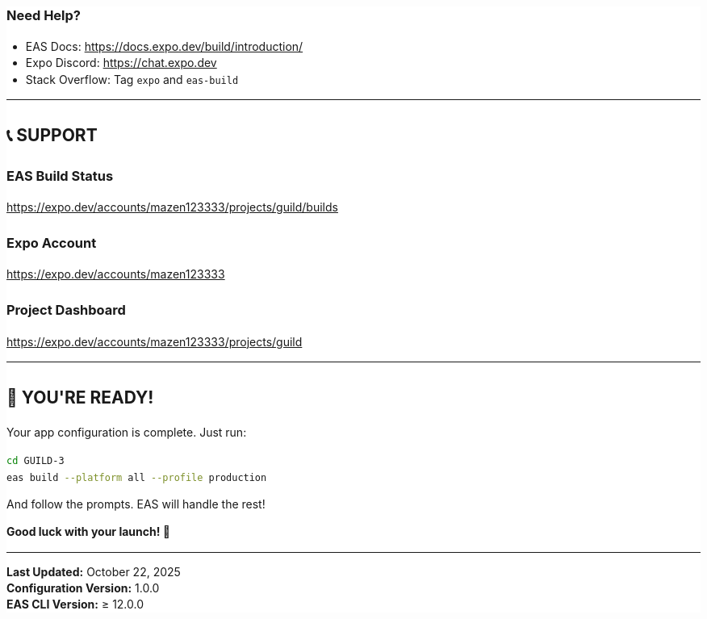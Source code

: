 ### Need Help?
- EAS Docs: https://docs.expo.dev/build/introduction/
- Expo Discord: https://chat.expo.dev
- Stack Overflow: Tag `expo` and `eas-build`

---

## 📞 **SUPPORT**

### EAS Build Status
https://expo.dev/accounts/mazen123333/projects/guild/builds

### Expo Account
https://expo.dev/accounts/mazen123333

### Project Dashboard
https://expo.dev/accounts/mazen123333/projects/guild

---

## 🎉 **YOU'RE READY!**

Your app configuration is complete. Just run:

```bash
cd GUILD-3
eas build --platform all --profile production
```

And follow the prompts. EAS will handle the rest!

**Good luck with your launch! 🚀**

---

**Last Updated:** October 22, 2025  
**Configuration Version:** 1.0.0  
**EAS CLI Version:** ≥ 12.0.0


